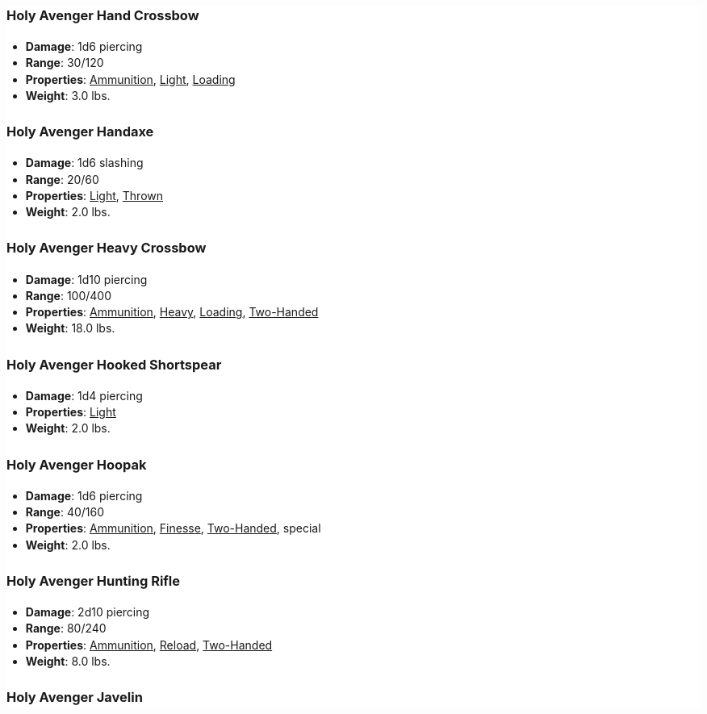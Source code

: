 ### Holy Avenger Hand Crossbow

- **Damage**: 1d6 piercing
- **Range**: 30/120
- **Properties**: [Ammunition](Інструменти%20ДМ/CLI/rules/item-properties.md#Ammunition), [Light](Інструменти%20ДМ/CLI/rules/item-properties.md#Light), [Loading](Інструменти%20ДМ/CLI/rules/item-properties.md#Loading)
- **Weight**: 3.0 lbs.

### Holy Avenger Handaxe

- **Damage**: 1d6 slashing
- **Range**: 20/60
- **Properties**: [Light](Інструменти%20ДМ/CLI/rules/item-properties.md#Light), [Thrown](Інструменти%20ДМ/CLI/rules/item-properties.md#Thrown)
- **Weight**: 2.0 lbs.

### Holy Avenger Heavy Crossbow

- **Damage**: 1d10 piercing
- **Range**: 100/400
- **Properties**: [Ammunition](Інструменти%20ДМ/CLI/rules/item-properties.md#Ammunition), [Heavy](Інструменти%20ДМ/CLI/rules/item-properties.md#Heavy), [Loading](Інструменти%20ДМ/CLI/rules/item-properties.md#Loading), [Two-Handed](Інструменти%20ДМ/CLI/rules/item-properties.md#Two-Handed)
- **Weight**: 18.0 lbs.

### Holy Avenger Hooked Shortspear

- **Damage**: 1d4 piercing
- **Properties**: [Light](Інструменти%20ДМ/CLI/rules/item-properties.md#Light)
- **Weight**: 2.0 lbs.

### Holy Avenger Hoopak

- **Damage**: 1d6 piercing
- **Range**: 40/160
- **Properties**: [Ammunition](Інструменти%20ДМ/CLI/rules/item-properties.md#Ammunition), [Finesse](Інструменти%20ДМ/CLI/rules/item-properties.md#Finesse), [Two-Handed](Інструменти%20ДМ/CLI/rules/item-properties.md#Two-Handed), special
- **Weight**: 2.0 lbs.

### Holy Avenger Hunting Rifle

- **Damage**: 2d10 piercing
- **Range**: 80/240
- **Properties**: [Ammunition](Інструменти%20ДМ/CLI/rules/item-properties.md#Ammunition), [Reload](Інструменти%20ДМ/CLI/rules/item-properties.md#Reload), [Two-Handed](Інструменти%20ДМ/CLI/rules/item-properties.md#Two-Handed)
- **Weight**: 8.0 lbs.

### Holy Avenger Javelin

